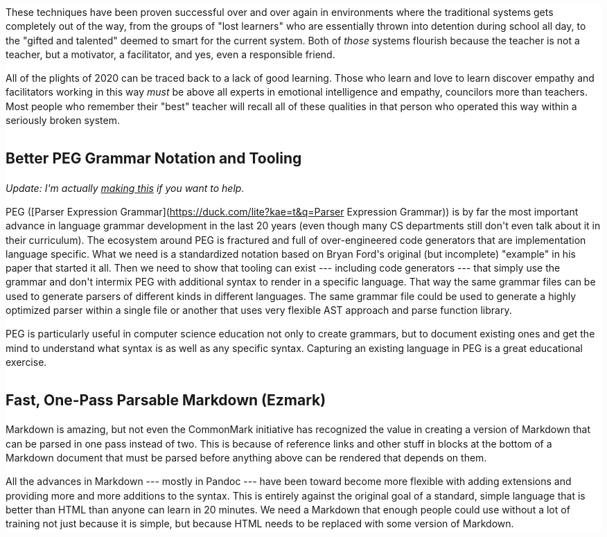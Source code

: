 These techniques have been proven successful over and over again in
environments where the traditional systems gets completely out of the
way, from the groups of "lost learners" who are essentially thrown into
detention during school all day, to the "gifted and talented" deemed to
smart for the current system. Both of *those* systems flourish because
the teacher is not a teacher, but a motivator, a facilitator, and yes,
even a responsible friend. 

All of the plights of 2020 can be traced back to a lack of good
learning. Those who learn and love to learn discover empathy and
facilitators working in this way *must* be above all experts in
emotional intelligence and empathy, councilors more than teachers. Most
people who remember their "best" teacher will recall all of these
qualities in that person who operated this way within a seriously
broken system.

## Better PEG Grammar Notation and Tooling

*Update: I'm actually [making this](https://pegn.dev)
if you want to help.*

PEG ([Parser Expression Grammar](https://duck.com/lite?kae=t&q=Parser Expression Grammar)) is by far the most important advance
in language grammar development in the last 20 years (even though many
CS departments still don't even talk about it in their curriculum). The ecosystem
around PEG is fractured and full of over-engineered code generators that
are implementation language specific. What we need is a standardized
notation based on Bryan Ford's original (but incomplete) "example" in
his paper that started it all. Then we need to show that tooling can
exist --- including code generators --- that simply use the grammar and
don't intermix PEG with additional syntax to render in a specific
language. That way the same grammar files can be used to generate
parsers of different kinds in different languages. The same grammar file
could be used to generate a highly optimized parser within a single file
or another that uses very flexible AST approach and parse function
library.

PEG is particularly useful in computer science education not only to
create grammars, but to document existing ones and get the mind to
understand what syntax is as well as any specific syntax. Capturing an
existing language in PEG is a great educational exercise.

## Fast, One-Pass Parsable Markdown (Ezmark)

Markdown is amazing, but not even the CommonMark initiative has
recognized the value in creating a version of Markdown that can be
parsed in one pass instead of two. This is because of reference links
and other stuff in blocks at the bottom of a Markdown document that must
be parsed before anything above can be rendered that depends on them.

All the advances in Markdown --- mostly in Pandoc --- have been toward
become more flexible with adding extensions and providing more and more
additions to the syntax. This is entirely against the original goal of a
standard, simple language that is better than HTML than anyone can learn
in 20 minutes. We need a Markdown that enough people could use without a
lot of training not just because it is simple, but because HTML needs to
be replaced with some version of Markdown.
